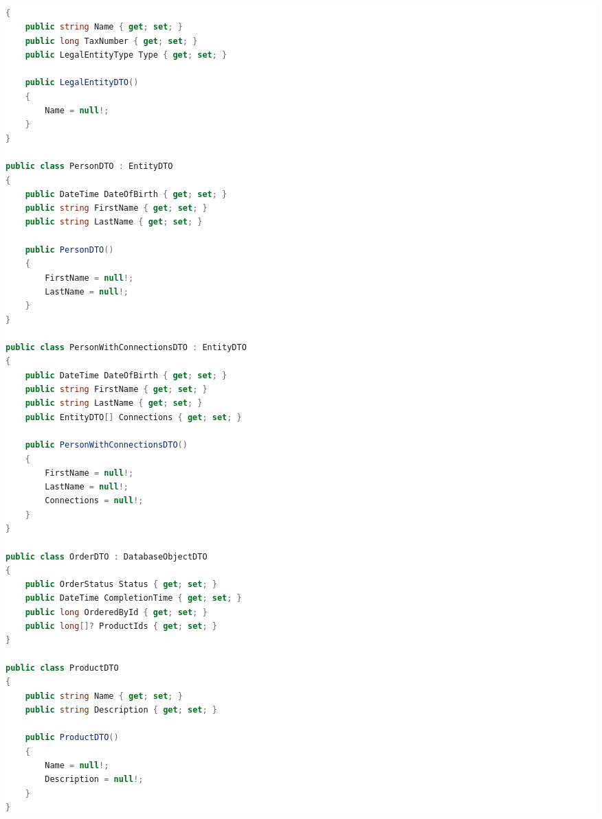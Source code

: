```cs
{
    public string Name { get; set; }
    public long TaxNumber { get; set; }
    public LegalEntityType Type { get; set; }

    public LegalEntityDTO()
	{
		Name = null!;
	}
}

public class PersonDTO : EntityDTO
{
    public DateTime DateOfBirth { get; set; }
    public string FirstName { get; set; }
    public string LastName { get; set; }

    public PersonDTO()
	{
		FirstName = null!;
		LastName = null!;
	}
}

public class PersonWithConnectionsDTO : EntityDTO
{
	public DateTime DateOfBirth { get; set; }
	public string FirstName { get; set; }
	public string LastName { get; set; }
	public EntityDTO[] Connections { get; set; }

	public PersonWithConnectionsDTO()
	{
		FirstName = null!;
		LastName = null!;
		Connections = null!;
	}
}

public class OrderDTO : DatabaseObjectDTO
{
	public OrderStatus Status { get; set; }
	public DateTime CompletionTime { get; set; }
	public long OrderedById { get; set; }
	public long[]? ProductIds { get; set; }
}

public class ProductDTO
{
	public string Name { get; set; }
	public string Description { get; set; }

	public ProductDTO()
	{
		Name = null!;
		Description = null!;
	}
}
```
